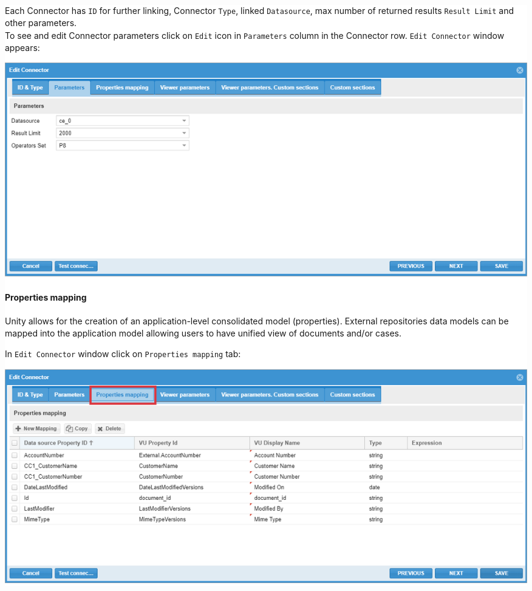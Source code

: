 Each Connector has `ID` for further linking, Connector `Type`, linked `Datasource`, max number of returned results `Result Limit` and other parameters.  
To see and edit Connector parameters click on `Edit` icon in `Parameters` column in the Connector row. `Edit Connector` window appears:

![Edit Connectors](unity-configuration-basics-extjs/images/edit-connector-parameters.png)

#### Properties mapping

Unity allows for the creation of an application-level consolidated model (properties). External repositories data models can be mapped into the application model allowing users to have unified view of documents and/or cases.

In `Edit Connector` window click on `Properties mapping` tab:

![Properties mapping](unity-configuration-basics-extjs/images/properties-mapping.png)
